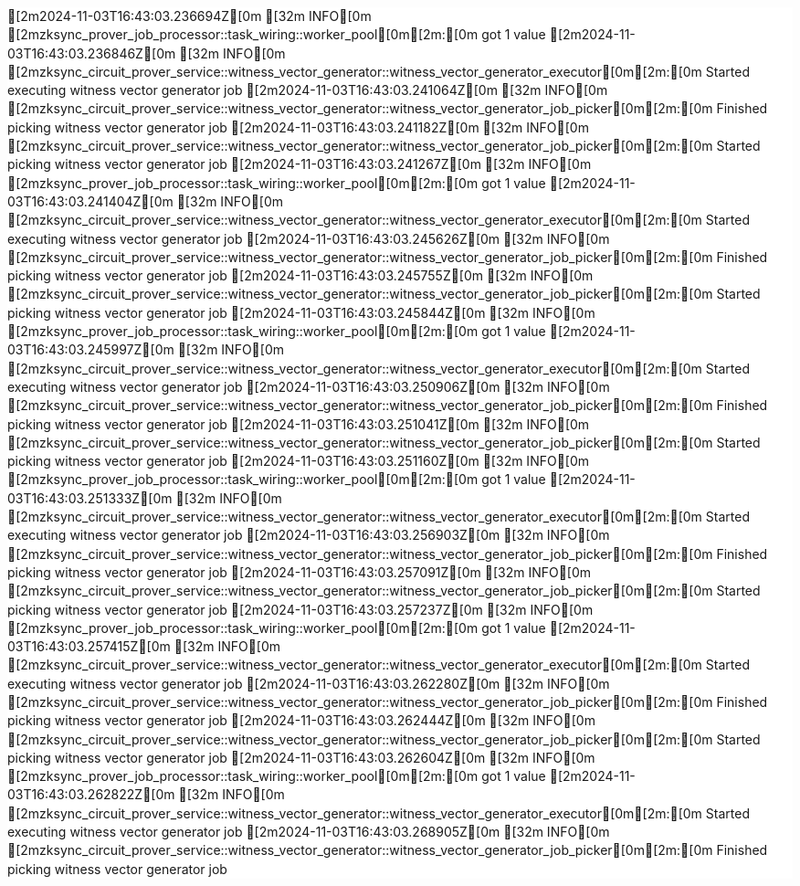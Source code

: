 [2m2024-11-03T16:43:03.236694Z[0m [32m INFO[0m [2mzksync_prover_job_processor::task_wiring::worker_pool[0m[2m:[0m got 1 value
[2m2024-11-03T16:43:03.236846Z[0m [32m INFO[0m [2mzksync_circuit_prover_service::witness_vector_generator::witness_vector_generator_executor[0m[2m:[0m Started executing witness vector generator job
[2m2024-11-03T16:43:03.241064Z[0m [32m INFO[0m [2mzksync_circuit_prover_service::witness_vector_generator::witness_vector_generator_job_picker[0m[2m:[0m Finished picking witness vector generator job
[2m2024-11-03T16:43:03.241182Z[0m [32m INFO[0m [2mzksync_circuit_prover_service::witness_vector_generator::witness_vector_generator_job_picker[0m[2m:[0m Started picking witness vector generator job
[2m2024-11-03T16:43:03.241267Z[0m [32m INFO[0m [2mzksync_prover_job_processor::task_wiring::worker_pool[0m[2m:[0m got 1 value
[2m2024-11-03T16:43:03.241404Z[0m [32m INFO[0m [2mzksync_circuit_prover_service::witness_vector_generator::witness_vector_generator_executor[0m[2m:[0m Started executing witness vector generator job
[2m2024-11-03T16:43:03.245626Z[0m [32m INFO[0m [2mzksync_circuit_prover_service::witness_vector_generator::witness_vector_generator_job_picker[0m[2m:[0m Finished picking witness vector generator job
[2m2024-11-03T16:43:03.245755Z[0m [32m INFO[0m [2mzksync_circuit_prover_service::witness_vector_generator::witness_vector_generator_job_picker[0m[2m:[0m Started picking witness vector generator job
[2m2024-11-03T16:43:03.245844Z[0m [32m INFO[0m [2mzksync_prover_job_processor::task_wiring::worker_pool[0m[2m:[0m got 1 value
[2m2024-11-03T16:43:03.245997Z[0m [32m INFO[0m [2mzksync_circuit_prover_service::witness_vector_generator::witness_vector_generator_executor[0m[2m:[0m Started executing witness vector generator job
[2m2024-11-03T16:43:03.250906Z[0m [32m INFO[0m [2mzksync_circuit_prover_service::witness_vector_generator::witness_vector_generator_job_picker[0m[2m:[0m Finished picking witness vector generator job
[2m2024-11-03T16:43:03.251041Z[0m [32m INFO[0m [2mzksync_circuit_prover_service::witness_vector_generator::witness_vector_generator_job_picker[0m[2m:[0m Started picking witness vector generator job
[2m2024-11-03T16:43:03.251160Z[0m [32m INFO[0m [2mzksync_prover_job_processor::task_wiring::worker_pool[0m[2m:[0m got 1 value
[2m2024-11-03T16:43:03.251333Z[0m [32m INFO[0m [2mzksync_circuit_prover_service::witness_vector_generator::witness_vector_generator_executor[0m[2m:[0m Started executing witness vector generator job
[2m2024-11-03T16:43:03.256903Z[0m [32m INFO[0m [2mzksync_circuit_prover_service::witness_vector_generator::witness_vector_generator_job_picker[0m[2m:[0m Finished picking witness vector generator job
[2m2024-11-03T16:43:03.257091Z[0m [32m INFO[0m [2mzksync_circuit_prover_service::witness_vector_generator::witness_vector_generator_job_picker[0m[2m:[0m Started picking witness vector generator job
[2m2024-11-03T16:43:03.257237Z[0m [32m INFO[0m [2mzksync_prover_job_processor::task_wiring::worker_pool[0m[2m:[0m got 1 value
[2m2024-11-03T16:43:03.257415Z[0m [32m INFO[0m [2mzksync_circuit_prover_service::witness_vector_generator::witness_vector_generator_executor[0m[2m:[0m Started executing witness vector generator job
[2m2024-11-03T16:43:03.262280Z[0m [32m INFO[0m [2mzksync_circuit_prover_service::witness_vector_generator::witness_vector_generator_job_picker[0m[2m:[0m Finished picking witness vector generator job
[2m2024-11-03T16:43:03.262444Z[0m [32m INFO[0m [2mzksync_circuit_prover_service::witness_vector_generator::witness_vector_generator_job_picker[0m[2m:[0m Started picking witness vector generator job
[2m2024-11-03T16:43:03.262604Z[0m [32m INFO[0m [2mzksync_prover_job_processor::task_wiring::worker_pool[0m[2m:[0m got 1 value
[2m2024-11-03T16:43:03.262822Z[0m [32m INFO[0m [2mzksync_circuit_prover_service::witness_vector_generator::witness_vector_generator_executor[0m[2m:[0m Started executing witness vector generator job
[2m2024-11-03T16:43:03.268905Z[0m [32m INFO[0m [2mzksync_circuit_prover_service::witness_vector_generator::witness_vector_generator_job_picker[0m[2m:[0m Finished picking witness vector generator job